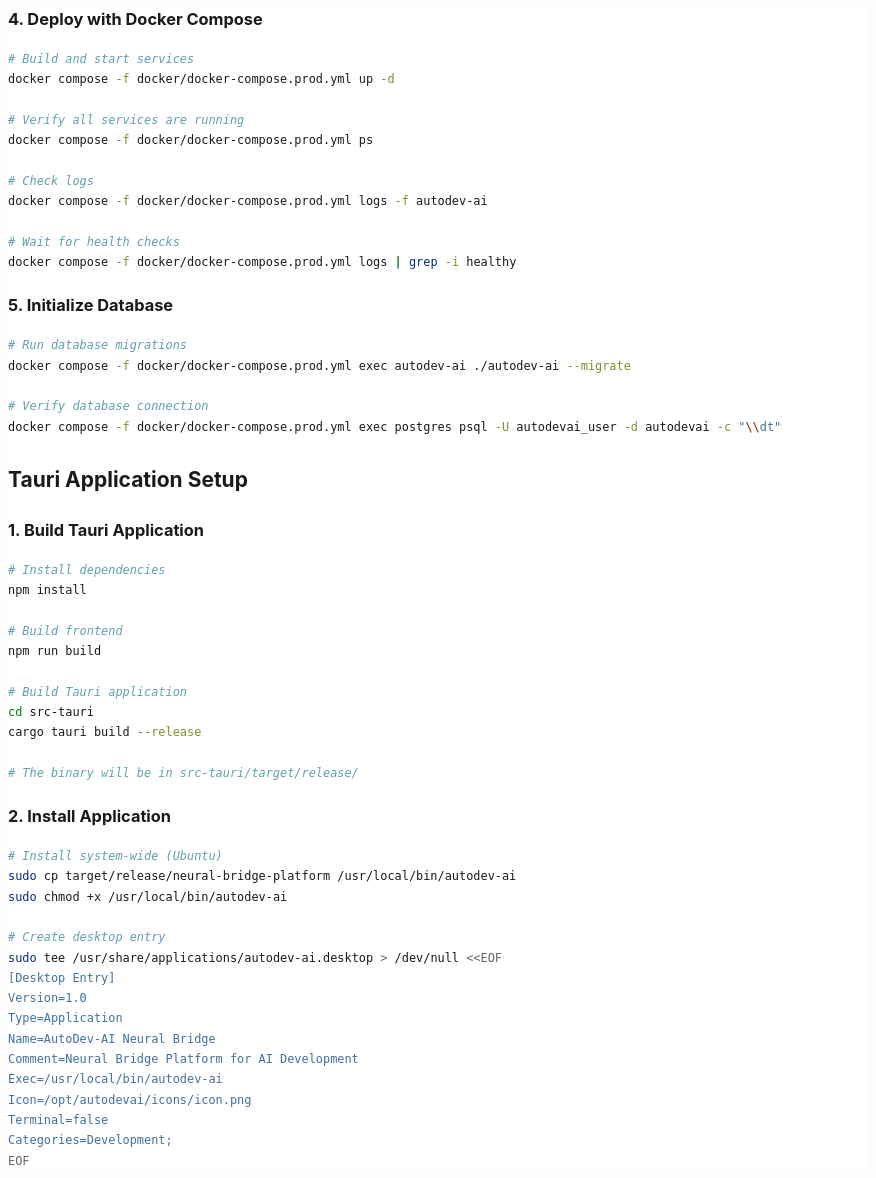 ### 4. Deploy with Docker Compose

```bash
# Build and start services
docker compose -f docker/docker-compose.prod.yml up -d

# Verify all services are running
docker compose -f docker/docker-compose.prod.yml ps

# Check logs
docker compose -f docker/docker-compose.prod.yml logs -f autodev-ai

# Wait for health checks
docker compose -f docker/docker-compose.prod.yml logs | grep -i healthy
```

### 5. Initialize Database

```bash
# Run database migrations
docker compose -f docker/docker-compose.prod.yml exec autodev-ai ./autodev-ai --migrate

# Verify database connection
docker compose -f docker/docker-compose.prod.yml exec postgres psql -U autodevai_user -d autodevai -c "\\dt"
```

## Tauri Application Setup

### 1. Build Tauri Application

```bash
# Install dependencies
npm install

# Build frontend
npm run build

# Build Tauri application
cd src-tauri
cargo tauri build --release

# The binary will be in src-tauri/target/release/
```

### 2. Install Application

```bash
# Install system-wide (Ubuntu)
sudo cp target/release/neural-bridge-platform /usr/local/bin/autodev-ai
sudo chmod +x /usr/local/bin/autodev-ai

# Create desktop entry
sudo tee /usr/share/applications/autodev-ai.desktop > /dev/null <<EOF
[Desktop Entry]
Version=1.0
Type=Application
Name=AutoDev-AI Neural Bridge
Comment=Neural Bridge Platform for AI Development
Exec=/usr/local/bin/autodev-ai
Icon=/opt/autodevai/icons/icon.png
Terminal=false
Categories=Development;
EOF
```